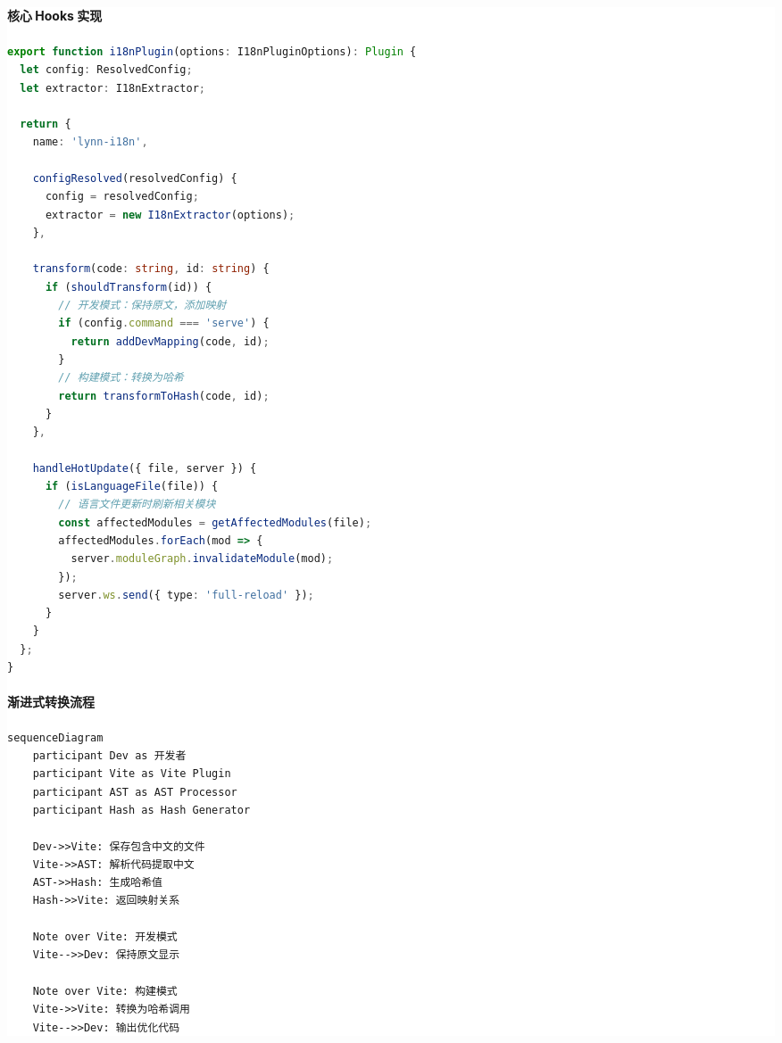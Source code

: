 #### 核心 Hooks 实现

```typescript
export function i18nPlugin(options: I18nPluginOptions): Plugin {
  let config: ResolvedConfig;
  let extractor: I18nExtractor;
  
  return {
    name: 'lynn-i18n',
    
    configResolved(resolvedConfig) {
      config = resolvedConfig;
      extractor = new I18nExtractor(options);
    },
    
    transform(code: string, id: string) {
      if (shouldTransform(id)) {
        // 开发模式：保持原文，添加映射
        if (config.command === 'serve') {
          return addDevMapping(code, id);
        }
        // 构建模式：转换为哈希
        return transformToHash(code, id);
      }
    },
    
    handleHotUpdate({ file, server }) {
      if (isLanguageFile(file)) {
        // 语言文件更新时刷新相关模块
        const affectedModules = getAffectedModules(file);
        affectedModules.forEach(mod => {
          server.moduleGraph.invalidateModule(mod);
        });
        server.ws.send({ type: 'full-reload' });
      }
    }
  };
}
```

#### 渐进式转换流程

```mermaid
sequenceDiagram
    participant Dev as 开发者
    participant Vite as Vite Plugin
    participant AST as AST Processor
    participant Hash as Hash Generator
    
    Dev->>Vite: 保存包含中文的文件
    Vite->>AST: 解析代码提取中文
    AST->>Hash: 生成哈希值
    Hash->>Vite: 返回映射关系
    
    Note over Vite: 开发模式
    Vite-->>Dev: 保持原文显示
    
    Note over Vite: 构建模式  
    Vite->>Vite: 转换为哈希调用
    Vite-->>Dev: 输出优化代码
```
